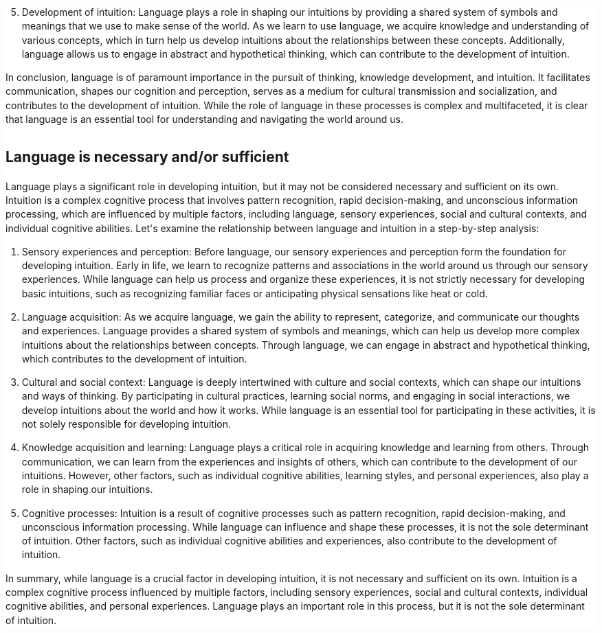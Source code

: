 5. Development of intuition: Language plays a role in shaping our intuitions by providing a shared
   system of symbols and meanings that we use to make sense of the world. As we learn to use
   language, we acquire knowledge and understanding of various concepts, which in turn help us
   develop intuitions about the relationships between these concepts. Additionally, language allows
   us to engage in abstract and hypothetical thinking, which can contribute to the development of
   intuition.

In conclusion, language is of paramount importance in the pursuit of thinking, knowledge
development, and intuition. It facilitates communication, shapes our cognition and perception,
serves as a medium for cultural transmission and socialization, and contributes to the development
of intuition. While the role of language in these processes is complex and multifaceted, it is clear
that language is an essential tool for understanding and navigating the world around us.

## Language is necessary and/or sufficient

Language plays a significant role in developing intuition, but it may not be considered necessary
and sufficient on its own. Intuition is a complex cognitive process that involves pattern
recognition, rapid decision-making, and unconscious information processing, which are influenced by
multiple factors, including language, sensory experiences, social and cultural contexts, and
individual cognitive abilities. Let's examine the relationship between language and intuition in a
step-by-step analysis:

1. Sensory experiences and perception: Before language, our sensory experiences and perception form
   the foundation for developing intuition. Early in life, we learn to recognize patterns and
   associations in the world around us through our sensory experiences. While language can help us
   process and organize these experiences, it is not strictly necessary for developing basic
   intuitions, such as recognizing familiar faces or anticipating physical sensations like heat or
   cold.

2. Language acquisition: As we acquire language, we gain the ability to represent, categorize, and
   communicate our thoughts and experiences. Language provides a shared system of symbols and
   meanings, which can help us develop more complex intuitions about the relationships between
   concepts. Through language, we can engage in abstract and hypothetical thinking, which
   contributes to the development of intuition.

3. Cultural and social context: Language is deeply intertwined with culture and social contexts,
   which can shape our intuitions and ways of thinking. By participating in cultural practices,
   learning social norms, and engaging in social interactions, we develop intuitions about the world
   and how it works. While language is an essential tool for participating in these activities, it
   is not solely responsible for developing intuition.

4. Knowledge acquisition and learning: Language plays a critical role in acquiring knowledge and
   learning from others. Through communication, we can learn from the experiences and insights of
   others, which can contribute to the development of our intuitions. However, other factors, such
   as individual cognitive abilities, learning styles, and personal experiences, also play a role in
   shaping our intuitions.

5. Cognitive processes: Intuition is a result of cognitive processes such as pattern recognition,
   rapid decision-making, and unconscious information processing. While language can influence and
   shape these processes, it is not the sole determinant of intuition. Other factors, such as
   individual cognitive abilities and experiences, also contribute to the development of intuition.

In summary, while language is a crucial factor in developing intuition, it is not necessary and
sufficient on its own. Intuition is a complex cognitive process influenced by multiple factors,
including sensory experiences, social and cultural contexts, individual cognitive abilities, and
personal experiences. Language plays an important role in this process, but it is not the sole
determinant of intuition.


